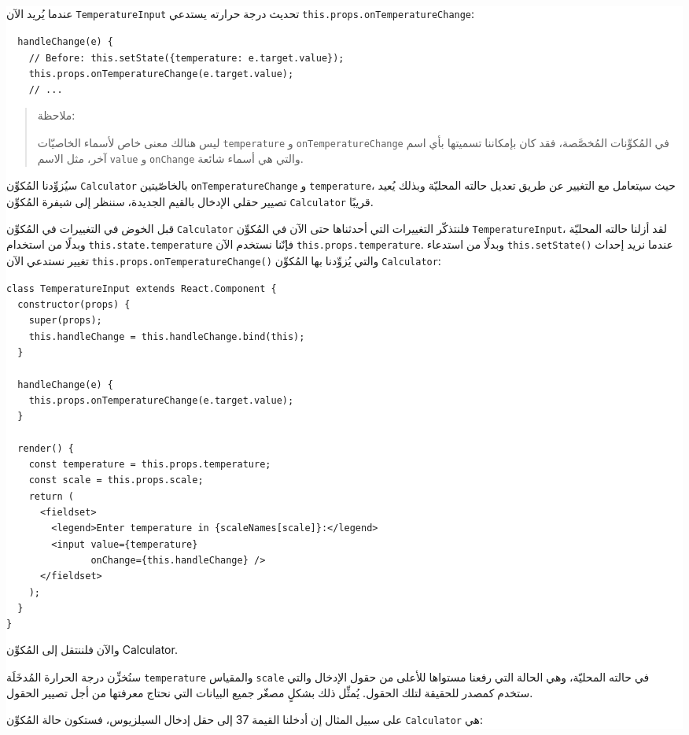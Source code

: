 عندما يُريد الآن `TemperatureInput` تحديث درجة حرارته يستدعي `this.props.onTemperatureChange`:

```js{3}
  handleChange(e) {
    // Before: this.setState({temperature: e.target.value});
    this.props.onTemperatureChange(e.target.value);
    // ...
```

>ملاحظة:
>
> ليس هنالك معنى خاص لأسماء الخاصيّات `temperature` و `onTemperatureChange` في المُكوِّنات المُخصَّصة، فقد كان بإمكاننا تسميتها بأي اسم آخر، مثل الاسم `value` و `onChange` والتي هي أسماء شائعة.

سيُزوِّدنا المُكوِّن `Calculator` بالخاصّيتين `onTemperatureChange` و `temperature`، حيث سيتعامل مع التغيير عن طريق تعديل حالته المحليّة وبذلك يُعيد تصيير حقلي الإدخال بالقيم الجديدة، سننظر إلى شيفرة المُكوِّن `Calculator` قريبًا.

قبل الخوض في التغييرات في المُكوِّن `Calculator` فلنتذكّر التغييرات التي أحدثناها حتى الآن في المُكوِّن `TemperatureInput`، لقد أزلنا حالته المحليّة وبدلًا من استخدام `this.state.temperature` فإنّنا نستخدم الآن `this.props.temperature`. وبدلًا من استدعاء `this.setState()`‎ عندما نريد إحداث تغيير نستدعي الآن `this.props.onTemperatureChange()`‎ والتي يُزوِّدنا بها المُكوِّن `Calculator`:

```js{8,12}
class TemperatureInput extends React.Component {
  constructor(props) {
    super(props);
    this.handleChange = this.handleChange.bind(this);
  }

  handleChange(e) {
    this.props.onTemperatureChange(e.target.value);
  }

  render() {
    const temperature = this.props.temperature;
    const scale = this.props.scale;
    return (
      <fieldset>
        <legend>Enter temperature in {scaleNames[scale]}:</legend>
        <input value={temperature}
               onChange={this.handleChange} />
      </fieldset>
    );
  }
}
```

والآن فلننتقل إلى المُكوِّن Calculator.  

سنُخزِّن درجة الحرارة المُدخَلَة `temperature` والمقياس `scale` في حالته المحليّة، وهي الحالة التي رفعنا مستواها للأعلى من حقول الإدخال والتي ستخدم كمصدر للحقيقة لتلك الحقول. يُمثِّل ذلك بشكلٍ مصغّر جميع البيانات التي نحتاج معرفتها من أجل تصيير الحقول.  

على سبيل المثال إن أدخلنا القيمة 37 إلى حقل إدخال السيلزيوس، فستكون حالة المُكوِّن `Calculator` هي:
